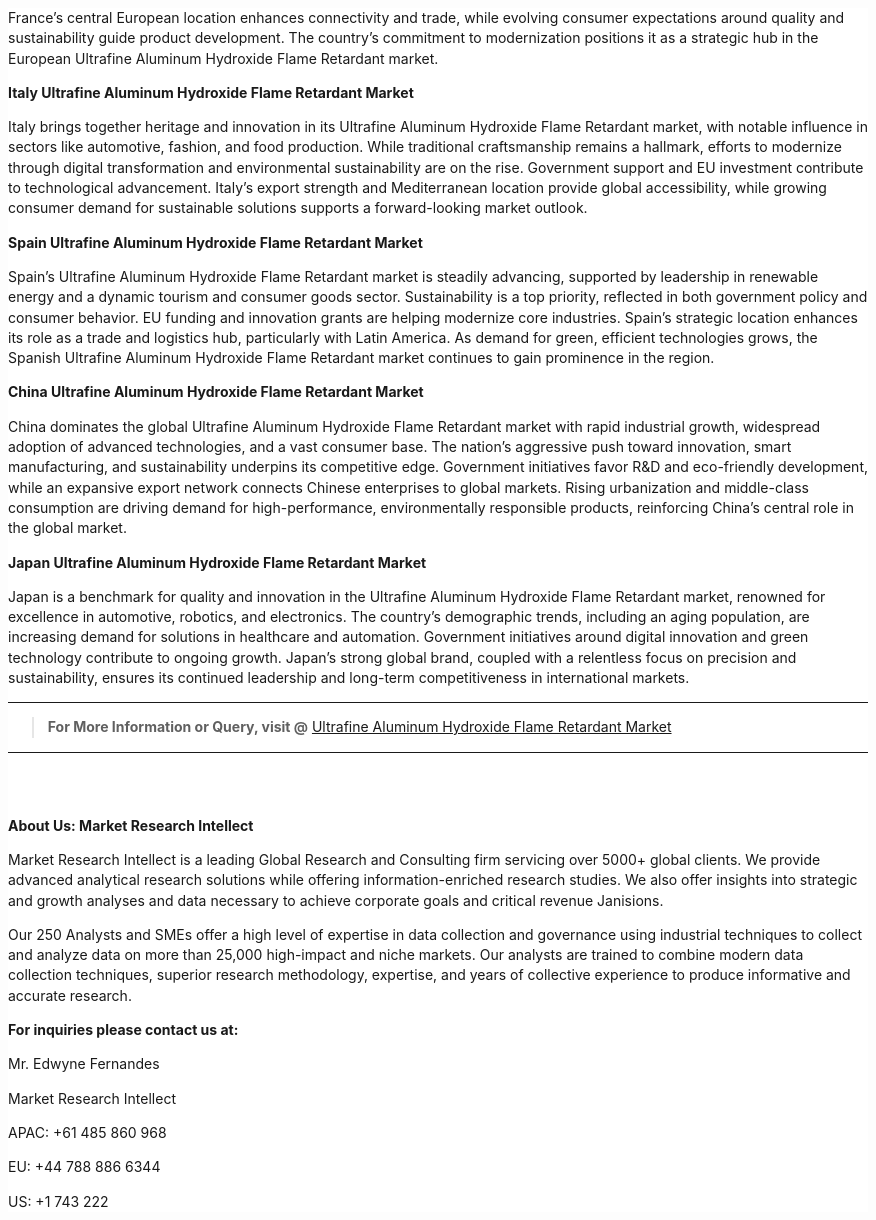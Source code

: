 France&rsquo;s central European location enhances connectivity and trade, while evolving consumer expectations around quality and sustainability guide product development. The country&rsquo;s commitment to modernization positions it as a strategic hub in the European Ultrafine Aluminum Hydroxide Flame Retardant market.</p><p class="" data-start="3840" data-end="4422"><strong data-start="3840" data-end="3861">Italy Ultrafine Aluminum Hydroxide Flame Retardant Market</strong></p><p class="" data-start="3840" data-end="4422">Italy brings together heritage and innovation in its Ultrafine Aluminum Hydroxide Flame Retardant market, with notable influence in sectors like automotive, fashion, and food production. While traditional craftsmanship remains a hallmark, efforts to modernize through digital transformation and environmental sustainability are on the rise. Government support and EU investment contribute to technological advancement. Italy&rsquo;s export strength and Mediterranean location provide global accessibility, while growing consumer demand for sustainable solutions supports a forward-looking market outlook.</p><p class="" data-start="4424" data-end="4975"><strong data-start="4424" data-end="4445">Spain Ultrafine Aluminum Hydroxide Flame Retardant Market</strong></p><p class="" data-start="4424" data-end="4975">Spain&rsquo;s Ultrafine Aluminum Hydroxide Flame Retardant market is steadily advancing, supported by leadership in renewable energy and a dynamic tourism and consumer goods sector. Sustainability is a top priority, reflected in both government policy and consumer behavior. EU funding and innovation grants are helping modernize core industries. Spain&rsquo;s strategic location enhances its role as a trade and logistics hub, particularly with Latin America. As demand for green, efficient technologies grows, the Spanish Ultrafine Aluminum Hydroxide Flame Retardant market continues to gain prominence in the region.</p><p class="" data-start="4977" data-end="5589"><strong data-start="4977" data-end="4998">China Ultrafine Aluminum Hydroxide Flame Retardant Market</strong></p><p class="" data-start="4977" data-end="5589">China dominates the global Ultrafine Aluminum Hydroxide Flame Retardant market with rapid industrial growth, widespread adoption of advanced technologies, and a vast consumer base. The nation&rsquo;s aggressive push toward innovation, smart manufacturing, and sustainability underpins its competitive edge. Government initiatives favor R&amp;D and eco-friendly development, while an expansive export network connects Chinese enterprises to global markets. Rising urbanization and middle-class consumption are driving demand for high-performance, environmentally responsible products, reinforcing China&rsquo;s central role in the global market.</p><p class="" data-start="5591" data-end="6162"><strong data-start="5591" data-end="5612">Japan Ultrafine Aluminum Hydroxide Flame Retardant Market</strong></p><p class="" data-start="5591" data-end="6162">Japan is a benchmark for quality and innovation in the Ultrafine Aluminum Hydroxide Flame Retardant market, renowned for excellence in automotive, robotics, and electronics. The country&rsquo;s demographic trends, including an aging population, are increasing demand for solutions in healthcare and automation. Government initiatives around digital innovation and green technology contribute to ongoing growth. Japan&rsquo;s strong global brand, coupled with a relentless focus on precision and sustainability, ensures its continued leadership and long-term competitiveness in international markets.</p><hr /><blockquote><p><span class="font-[700]"><strong>For More Information or Query, visit&nbsp;@</strong>&nbsp;</span><span class="font-[700]"><a href="https://www.marketresearchintellect.com/product/ultrafine-aluminum-hydroxide-flame-retardant-market/?utm_source=Linkedin&utm_medium=049" target="_blank" data-tracking-control-name="article-ssr-frontend-pulse_little-text-block" data-tracking-will-navigate="" data-test-link="">Ultrafine Aluminum Hydroxide Flame Retardant Market</a></span></p></blockquote><hr /><h3>&nbsp;</h3><p><strong><span class="font-[700]">About Us: Market Research Intellect</span></strong></p><p><span class="">Market Research Intellect is a leading Global Research and Consulting firm servicing over 5000+ global clients. We provide advanced analytical research solutions while offering information-enriched research studies.&nbsp;</span>We also offer insights into strategic and growth analyses and data necessary to achieve corporate goals and critical revenue Janisions.</p><p><span class="">Our 250 Analysts and SMEs offer a high level of expertise in data collection and governance using industrial techniques to collect and analyze data on more than 25,000 high-impact and niche markets. Our analysts are trained to combine modern data collection techniques, superior research methodology, expertise, and years of collective experience to produce informative and accurate research.</span></p><p><strong>For inquiries please contact us at:</strong></p><p>Mr. Edwyne Fernandes</p><p>Market Research Intellect</p><p>APAC: +61 485 860 968</p><p>EU: +44 788 886 6344</p><p>US: +1 743 222